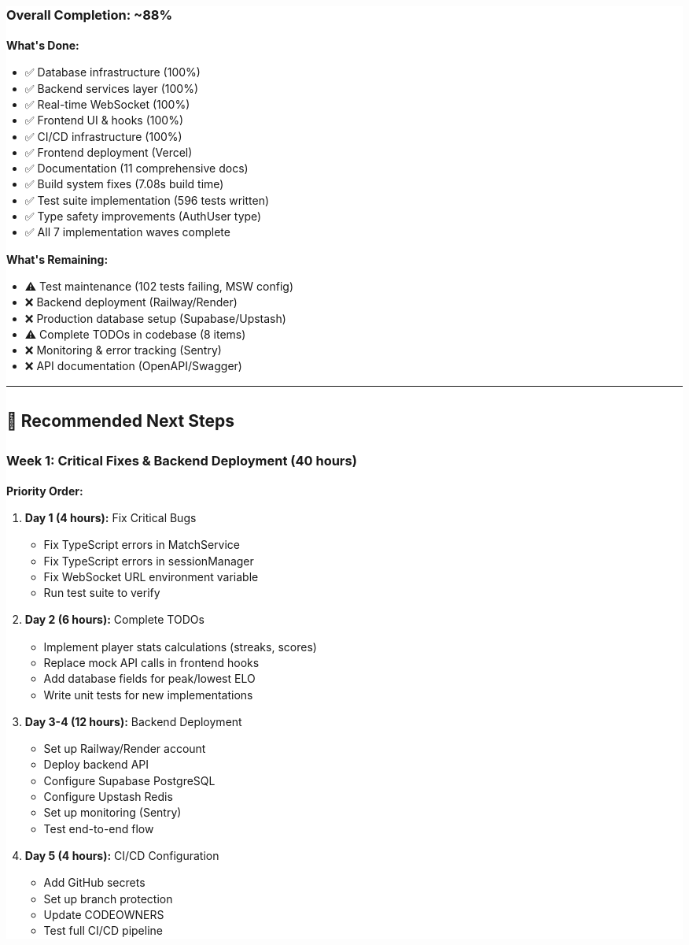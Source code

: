 ### Overall Completion: ~88%

**What's Done:**
- ✅ Database infrastructure (100%)
- ✅ Backend services layer (100%)
- ✅ Real-time WebSocket (100%)
- ✅ Frontend UI & hooks (100%)
- ✅ CI/CD infrastructure (100%)
- ✅ Frontend deployment (Vercel)
- ✅ Documentation (11 comprehensive docs)
- ✅ Build system fixes (7.08s build time)
- ✅ Test suite implementation (596 tests written)
- ✅ Type safety improvements (AuthUser type)
- ✅ All 7 implementation waves complete

**What's Remaining:**
- ⚠️ Test maintenance (102 tests failing, MSW config)
- ❌ Backend deployment (Railway/Render)
- ❌ Production database setup (Supabase/Upstash)
- ⚠️ Complete TODOs in codebase (8 items)
- ❌ Monitoring & error tracking (Sentry)
- ❌ API documentation (OpenAPI/Swagger)

---

## 🎯 Recommended Next Steps

### Week 1: Critical Fixes & Backend Deployment (40 hours)

**Priority Order:**

1. **Day 1 (4 hours):** Fix Critical Bugs
   - Fix TypeScript errors in MatchService
   - Fix TypeScript errors in sessionManager
   - Fix WebSocket URL environment variable
   - Run test suite to verify

2. **Day 2 (6 hours):** Complete TODOs
   - Implement player stats calculations (streaks, scores)
   - Replace mock API calls in frontend hooks
   - Add database fields for peak/lowest ELO
   - Write unit tests for new implementations

3. **Day 3-4 (12 hours):** Backend Deployment
   - Set up Railway/Render account
   - Deploy backend API
   - Configure Supabase PostgreSQL
   - Configure Upstash Redis
   - Set up monitoring (Sentry)
   - Test end-to-end flow

4. **Day 5 (4 hours):** CI/CD Configuration
   - Add GitHub secrets
   - Set up branch protection
   - Update CODEOWNERS
   - Test full CI/CD pipeline
